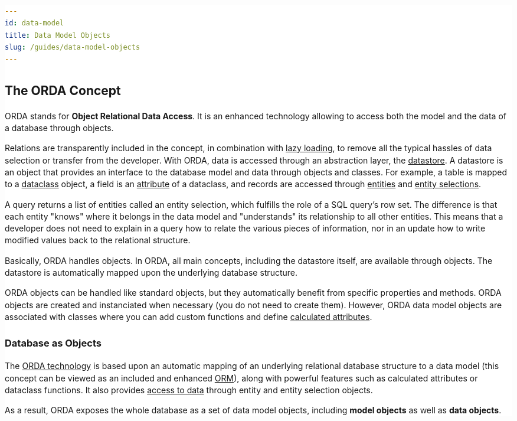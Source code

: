 ```yaml
---
id: data-model
title: Data Model Objects
slug: /guides/data-model-objects
---
```


## The ORDA Concept


ORDA stands for **Object Relational Data Access**. It is an enhanced technology allowing to access both the model and the data of a database through objects.

Relations are transparently included in the concept, in combination with [lazy loading](../faq/faq.md#qodly-server), to remove all the typical hassles of data selection or transfer from the developer. With ORDA, data is accessed through an abstraction layer, the [datastore](#datastore). A datastore is an object that provides an interface to the database model and data through objects and classes. For example, a table is mapped to a [dataclass](#dataclass) object, a field is an [attribute](#attributes) of a dataclass, and records are accessed through [entities](data-model.md#entity) and [entity selections](data-model.md#entity-selection).

A query returns a list of entities called an entity selection, which fulfills the role of a SQL query’s row set. The difference is that each entity "knows" where it belongs in the data model and "understands" its relationship to all other entities. This means that a developer does not need to explain in a query how to relate the various pieces of information, nor in an update how to write modified values back to the relational structure.

Basically, ORDA handles objects. In ORDA, all main concepts, including the datastore itself, are available through objects. The datastore is automatically mapped upon the underlying database structure.

ORDA objects can be handled like standard objects, but they automatically benefit from specific properties and methods. ORDA objects are created and instanciated when necessary (you do not need to create them). However, ORDA data model objects are associated with classes where you can add custom functions and define [calculated attributes](#calculated-attributes-1).


### Database as Objects

The [ORDA technology](../concepts/platform#the-orda-concept) is based upon an automatic mapping of an underlying relational database structure to a data model (this concept can be viewed as an included and enhanced [ORM](https://en.wikipedia.org/wiki/Object%E2%80%93relational_mapping)), along with powerful features such as calculated attributes or dataclass functions. It also provides [access to data](data.md) through entity and entity selection objects. 

As a result, ORDA exposes the whole database as a set of data model objects, including **model objects** as well as **data objects**.  
 